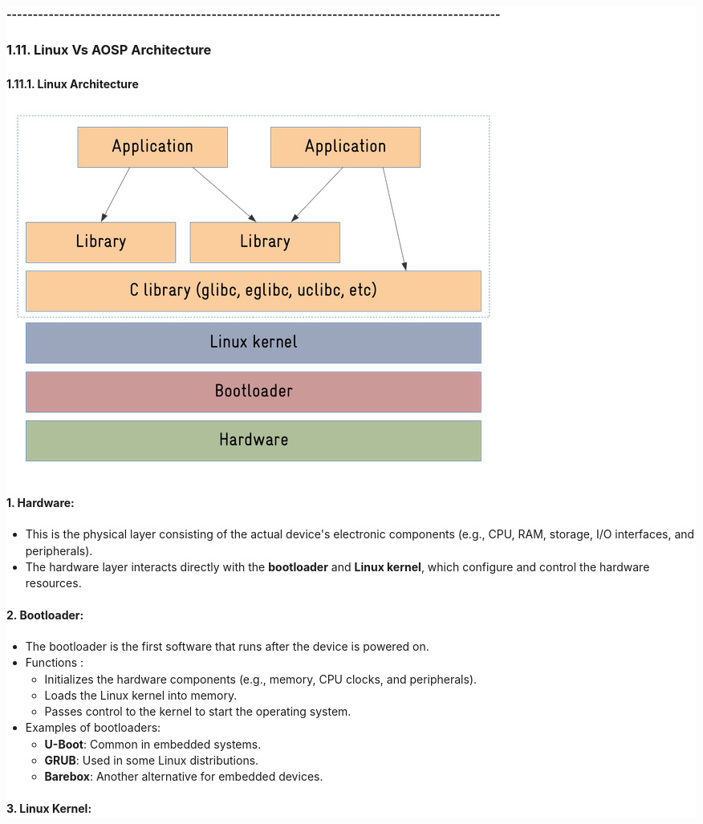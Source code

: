 #### ----------------------------------------------------------------------------------------------

### 1.11. Linux Vs AOSP Architecture

#### 1.11.1. Linux Architecture

![](README.assets/linuxArch.png)

#### 1. **Hardware**:

- This is the physical layer consisting of the actual device's electronic components (e.g., CPU, RAM, storage, I/O interfaces, and peripherals).
- The hardware layer interacts directly with the **bootloader** and **Linux kernel**, which configure and control the hardware resources.

#### 2. **Bootloader**:

- The bootloader is the first software that runs after the device is powered on.
- Functions :
  - Initializes the hardware components (e.g., memory, CPU clocks, and peripherals).
  - Loads the Linux kernel into memory.
  - Passes control to the kernel to start the operating system.
- Examples of bootloaders:
  - **U-Boot**: Common in embedded systems.
  - **GRUB**: Used in some Linux distributions.
  - **Barebox**: Another alternative for embedded devices.

#### 3. **Linux Kernel**:
